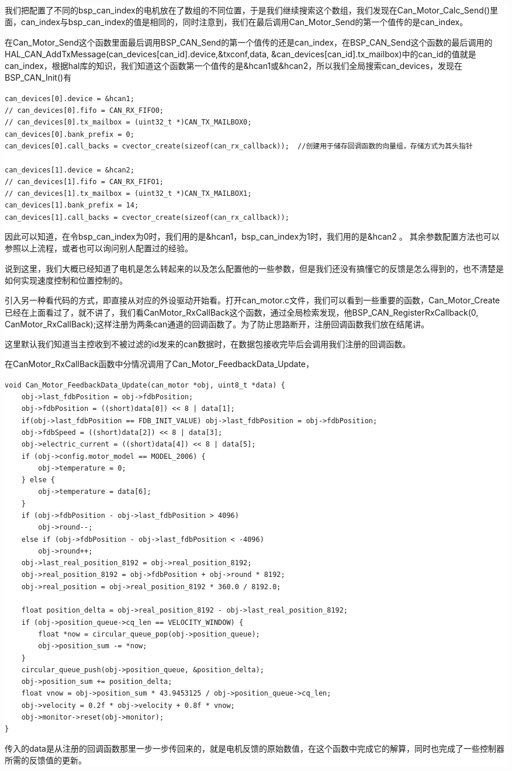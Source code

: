 我们把配置了不同的bsp_can_index的电机放在了数组的不同位置，于是我们继续搜索这个数组，我们发现在Can_Motor_Calc_Send()里面，can_index与bsp_can_index的值是相同的，同时注意到，我们在最后调用Can_Motor_Send的第一个值传的是can_index。

在Can_Motor_Send这个函数里面最后调用BSP_CAN_Send的第一个值传的还是can_index，在BSP_CAN_Send这个函数的最后调用的HAL_CAN_AddTxMessage(can_devices[can_id].device,&txconf,data, &can_devices[can_id].tx_mailbox)中的can_id的值就是can_index，根据hal库的知识，我们知道这个函数第一个值传的是&hcan1或&hcan2，所以我们全局搜索can_devices，发现在BSP_CAN_Init()有
```
can_devices[0].device = &hcan1;
// can_devices[0].fifo = CAN_RX_FIFO0;
// can_devices[0].tx_mailbox = (uint32_t *)CAN_TX_MAILBOX0;
can_devices[0].bank_prefix = 0;
can_devices[0].call_backs = cvector_create(sizeof(can_rx_callback));  //创建用于储存回调函数的向量组，存储方式为其头指针

can_devices[1].device = &hcan2;
// can_devices[1].fifo = CAN_RX_FIFO1;
// can_devices[1].tx_mailbox = (uint32_t *)CAN_TX_MAILBOX1;
can_devices[1].bank_prefix = 14;
can_devices[1].call_backs = cvector_create(sizeof(can_rx_callback));
```

因此可以知道，在令bsp_can_index为0时，我们用的是&hcan1，bsp_can_index为1时，我们用的是&hcan2 。
其余参数配置方法也可以参照以上流程，或者也可以询问别人配置过的经验。

说到这里，我们大概已经知道了电机是怎么转起来的以及怎么配置他的一些参数，但是我们还没有搞懂它的反馈是怎么得到的，也不清楚是如何实现速度控制和位置控制的。

引入另一种看代码的方式，即直接从对应的外设驱动开始看。打开can_motor.c文件，我们可以看到一些重要的函数，Can_Motor_Create已经在上面看过了，就不讲了，我们看CanMotor_RxCallBack这个函数，通过全局检索发现，他BSP_CAN_RegisterRxCallback(0, CanMotor_RxCallBack);这样注册为两条can通道的回调函数了。为了防止思路断开，注册回调函数我们放在结尾讲。

这里默认我们知道当主控收到不被过滤的id发来的can数据时，在数据包接收完毕后会调用我们注册的回调函数。

在CanMotor_RxCallBack函数中分情况调用了Can_Motor_FeedbackData_Update，
```
void Can_Motor_FeedbackData_Update(can_motor *obj, uint8_t *data) {
    obj->last_fdbPosition = obj->fdbPosition;
    obj->fdbPosition = ((short)data[0]) << 8 | data[1];
    if(obj->last_fdbPosition == FDB_INIT_VALUE) obj->last_fdbPosition = obj->fdbPosition;
    obj->fdbSpeed = ((short)data[2]) << 8 | data[3];
    obj->electric_current = ((short)data[4]) << 8 | data[5];
    if (obj->config.motor_model == MODEL_2006) {
        obj->temperature = 0;
    } else {
        obj->temperature = data[6];
    }
    if (obj->fdbPosition - obj->last_fdbPosition > 4096)
        obj->round--;
    else if (obj->fdbPosition - obj->last_fdbPosition < -4096)
        obj->round++;
    obj->last_real_position_8192 = obj->real_position_8192;
    obj->real_position_8192 = obj->fdbPosition + obj->round * 8192;
    obj->real_position = obj->real_position_8192 * 360.0 / 8192.0;

    float position_delta = obj->real_position_8192 - obj->last_real_position_8192;
    if (obj->position_queue->cq_len == VELOCITY_WINDOW) {
        float *now = circular_queue_pop(obj->position_queue);
        obj->position_sum -= *now;
    }
    circular_queue_push(obj->position_queue, &position_delta);
    obj->position_sum += position_delta;
    float vnow = obj->position_sum * 43.9453125 / obj->position_queue->cq_len;
    obj->velocity = 0.2f * obj->velocity + 0.8f * vnow;
    obj->monitor->reset(obj->monitor);
}
```
传入的data是从注册的回调函数那里一步一步传回来的，就是电机反馈的原始数值，在这个函数中完成它的解算，同时也完成了一些控制器所需的反馈值的更新。
